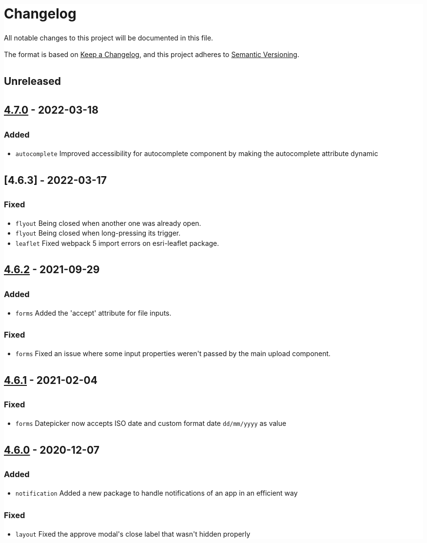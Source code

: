 # Changelog
All notable changes to this project will be documented in this file.

The format is based on [Keep a Changelog](http://keepachangelog.com/),
and this project adheres to [Semantic Versioning](https://semver.org/).


## Unreleased


## [4.7.0] - 2022-03-18

### Added
- `autocomplete` Improved accessibility for autocomplete component by making the autocomplete attribute dynamic


## [4.6.3] - 2022-03-17

### Fixed
- `flyout` Being closed when another one was already open.
- `flyout` Being closed when long-pressing its trigger.
- `leaflet` Fixed webpack 5 import errors on esri-leaflet package.


## [4.6.2] - 2021-09-29

### Added
- `forms` Added the 'accept' attribute for file inputs.

### Fixed
- `forms` Fixed an issue where some input properties weren't passed by the main upload component.


## [4.6.1] - 2021-02-04

### Fixed
- `forms` Datepicker now accepts ISO date and custom format date `dd/mm/yyyy` as value


## [4.6.0] - 2020-12-07

### Added
- `notification` Added a new package to handle notifications of an app in an efficient way

### Fixed
- `layout` Fixed the approve modal's close label that wasn't hidden properly


[Unreleased]: https://github.com/digipolisantwerp/acpaas-ui_angular/compare/v4.7.0...HEAD
[4.7.0]: https://github.com/digipolisantwerp/acpaas-ui_angular/compare/v4.6.2...v4.7.0
[4.6.2]: https://github.com/digipolisantwerp/acpaas-ui_angular/compare/v4.6.1...v4.6.2
[4.6.1]: https://github.com/digipolisantwerp/acpaas-ui_angular/compare/v4.6.0...v4.6.1
[4.6.0]: https://github.com/digipolisantwerp/acpaas-ui_angular/compare/v4.5.2...v4.6.0
[4.6.0]: https://github.com/digipolisantwerp/acpaas-ui_angular/compare/v4.5.2...v4.6.0
[4.5.2]: https://github.com/digipolisantwerp/acpaas-ui_angular/compare/v4.5.1...v4.5.2
[4.5.1]: https://github.com/digipolisantwerp/acpaas-ui_angular/compare/v4.5.0...v4.5.1
[4.5.0]: https://github.com/digipolisantwerp/acpaas-ui_angular/compare/v4.4.0...v4.5.0
[4.4.0]: https://github.com/digipolisantwerp/acpaas-ui_angular/compare/v4.3.0...v4.4.0
[4.3.0]: https://github.com/digipolisantwerp/acpaas-ui_angular/compare/v4.2.2...v4.3.0
[4.2.2]: https://github.com/digipolisantwerp/acpaas-ui_angular/compare/v4.2.1...v4.2.2
[4.2.1]: https://github.com/digipolisantwerp/acpaas-ui_angular/compare/v4.2.0...v4.2.1
[4.2.0]: https://github.com/digipolisantwerp/acpaas-ui_angular/compare/v4.1.0...v4.2.0
[4.1.0]: https://github.com/digipolisantwerp/acpaas-ui_angular/compare/v4.0.0...v4.1.0
[4.0.0]: https://github.com/digipolisantwerp/acpaas-ui_angular/compare/v3.3.0...v4.0.0
[3.3.0]: https://github.com/digipolisantwerp/acpaas-ui_angular/compare/v3.2.1...v3.3.0
[3.2.1]: https://github.com/digipolisantwerp/acpaas-ui_angular/compare/v3.2.0...v3.2.1
[3.2.0]: https://github.com/digipolisantwerp/acpaas-ui_angular/compare/v3.1.0...v3.2.0
[3.1.0]: https://github.com/digipolisantwerp/acpaas-ui_angular/compare/v3.0.0...v3.1.0
[3.0.0]: https://github.com/digipolisantwerp/acpaas-ui_angular/compare/v2.1.6...v3.0.0
[2.1.6]: https://github.com/digipolisantwerp/acpaas-ui_angular/compare/v2.1.5...v2.1.6
[2.1.5]: https://github.com/digipolisantwerp/acpaas-ui_angular/compare/v2.1.4...v2.1.5
[2.1.4]: https://github.com/digipolisantwerp/acpaas-ui_angular/compare/v2.1.3...v2.1.4
[2.1.3]: https://github.com/digipolisantwerp/acpaas-ui_angular/compare/v2.1.2...v2.1.3
[2.1.2]: https://github.com/digipolisantwerp/acpaas-ui_angular/compare/v2.1.1...v2.1.2
[2.1.1]: https://github.com/digipolisantwerp/acpaas-ui_angular/compare/v2.1.0...v2.1.1
[2.1.0]: https://github.com/digipolisantwerp/acpaas-ui_angular/compare/v2.0.1...v2.1.0
[2.0.1]: https://github.com/digipolisantwerp/acpaas-ui_angular/compare/v2.0.0...v2.0.1
[2.0.0]: https://github.com/digipolisantwerp/acpaas-ui_angular/compare/v1.1.2...v2.0.0
[1.1.2]: https://github.com/digipolisantwerp/acpaas-ui_angular/compare/v1.1.1...v1.1.2
[1.1.1]: https://github.com/digipolisantwerp/acpaas-ui_angular/compare/v1.1.0...v1.1.1
[1.1.0]: https://github.com/digipolisantwerp/acpaas-ui_angular/compare/v1.0.5...v1.1.0
[1.0.5]: https://github.com/digipolisantwerp/acpaas-ui_angular/compare/v1.0.4...v1.0.5
[1.0.4]: https://github.com/digipolisantwerp/acpaas-ui_angular/compare/v1.0.3...v1.0.4
[1.0.3]: https://github.com/digipolisantwerp/acpaas-ui_angular/compare/v1.0.2...v1.0.3
[1.0.2]: https://github.com/digipolisantwerp/acpaas-ui_angular/compare/v1.0.1...v1.0.2
[1.0.1]: https://github.com/digipolisantwerp/acpaas-ui_angular/compare/v1.0.0...v1.0.1
[1.0.0]: https://github.com/digipolisantwerp/acpaas-ui_angular/compare/v1.0.0